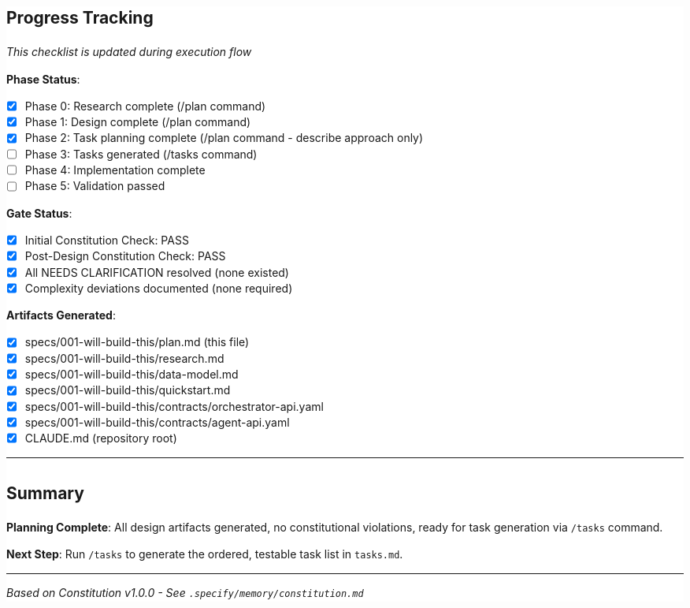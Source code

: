 
## Progress Tracking
*This checklist is updated during execution flow*

**Phase Status**:
- [x] Phase 0: Research complete (/plan command)
- [x] Phase 1: Design complete (/plan command)
- [x] Phase 2: Task planning complete (/plan command - describe approach only)
- [ ] Phase 3: Tasks generated (/tasks command)
- [ ] Phase 4: Implementation complete
- [ ] Phase 5: Validation passed

**Gate Status**:
- [x] Initial Constitution Check: PASS
- [x] Post-Design Constitution Check: PASS
- [x] All NEEDS CLARIFICATION resolved (none existed)
- [x] Complexity deviations documented (none required)

**Artifacts Generated**:
- [x] specs/001-will-build-this/plan.md (this file)
- [x] specs/001-will-build-this/research.md
- [x] specs/001-will-build-this/data-model.md
- [x] specs/001-will-build-this/quickstart.md
- [x] specs/001-will-build-this/contracts/orchestrator-api.yaml
- [x] specs/001-will-build-this/contracts/agent-api.yaml
- [x] CLAUDE.md (repository root)

---

## Summary

**Planning Complete**: All design artifacts generated, no constitutional violations, ready for task generation via `/tasks` command.

**Next Step**: Run `/tasks` to generate the ordered, testable task list in `tasks.md`.

---

*Based on Constitution v1.0.0 - See `.specify/memory/constitution.md`*
